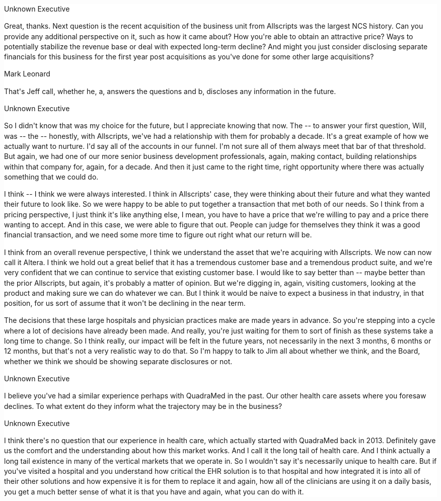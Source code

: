 Unknown Executive

Great, thanks. Next question is the recent acquisition of the business unit from Allscripts was the largest NCS history. Can you provide any additional perspective on it, such as how it came about? How you're able to obtain an attractive price? Ways to potentially stabilize the revenue base or deal with expected long-term decline? And might you just consider disclosing separate financials for this business for the first year post acquisitions as you've done for some other large acquisitions?

Mark Leonard

That's Jeff call, whether he, a, answers the questions and b, discloses any information in the future.

Unknown Executive

So I didn't know that was my choice for the future, but I appreciate knowing that now. The -- to answer your first question, Will, was -- the -- honestly, with Allscripts, we've had a relationship with them for probably a decade. It's a great example of how we actually want to nurture. I'd say all of the accounts in our funnel. I'm not sure all of them always meet that bar of that threshold. But again, we had one of our more senior business development professionals, again, making contact, building relationships within that company for, again, for a decade. And then it just came to the right time, right opportunity where there was actually something that we could do.

I think -- I think we were always interested. I think in Allscripts' case, they were thinking about their future and what they wanted their future to look like. So we were happy to be able to put together a transaction that met both of our needs. So I think from a pricing perspective, I just think it's like anything else, I mean, you have to have a price that we're willing to pay and a price there wanting to accept. And in this case, we were able to figure that out. People can judge for themselves they think it was a good financial transaction, and we need some more time to figure out right what our return will be.

I think from an overall revenue perspective, I think we understand the asset that we're acquiring with Allscripts. We now can now call it Altera. I think we hold out a great belief that it has a tremendous customer base and a tremendous product suite, and we're very confident that we can continue to service that existing customer base. I would like to say better than -- maybe better than the prior Allscripts, but again, it's probably a matter of opinion. But we're digging in, again, visiting customers, looking at the product and making sure we can do whatever we can. But I think it would be naive to expect a business in that industry, in that position, for us sort of assume that it won't be declining in the near term.

The decisions that these large hospitals and physician practices make are made years in advance. So you're stepping into a cycle where a lot of decisions have already been made. And really, you're just waiting for them to sort of finish as these systems take a long time to change. So I think really, our impact will be felt in the future years, not necessarily in the next 3 months, 6 months or 12 months, but that's not a very realistic way to do that. So I'm happy to talk to Jim all about whether we think, and the Board, whether we think we should be showing separate disclosures or not.

Unknown Executive

I believe you've had a similar experience perhaps with QuadraMed in the past. Our other health care assets where you foresaw declines. To what extent do they inform what the trajectory may be in the business?

Unknown Executive

I think there's no question that our experience in health care, which actually started with QuadraMed back in 2013. Definitely gave us the comfort and the understanding about how this market works. And I call it the long tail of health care. And I think actually a long tail existence in many of the vertical markets that we operate in. So I wouldn't say it's necessarily unique to health care. But if you've visited a hospital and you understand how critical the EHR solution is to that hospital and how integrated it is into all of their other solutions and how expensive it is for them to replace it and again, how all of the clinicians are using it on a daily basis, you get a much better sense of what it is that you have and again, what you can do with it.
